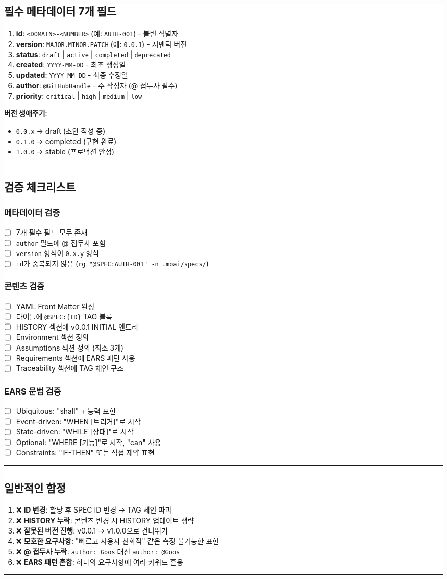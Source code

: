 ## 필수 메타데이터 7개 필드

1. **id**: `<DOMAIN>-<NUMBER>` (예: `AUTH-001`) - 불변 식별자
2. **version**: `MAJOR.MINOR.PATCH` (예: `0.0.1`) - 시맨틱 버전
3. **status**: `draft` | `active` | `completed` | `deprecated`
4. **created**: `YYYY-MM-DD` - 최초 생성일
5. **updated**: `YYYY-MM-DD` - 최종 수정일
6. **author**: `@GitHubHandle` - 주 작성자 (@ 접두사 필수)
7. **priority**: `critical` | `high` | `medium` | `low`

**버전 생애주기**:
- `0.0.x` → draft (초안 작성 중)
- `0.1.0` → completed (구현 완료)
- `1.0.0` → stable (프로덕션 안정)

---

## 검증 체크리스트

### 메타데이터 검증
- [ ] 7개 필수 필드 모두 존재
- [ ] `author` 필드에 @ 접두사 포함
- [ ] `version` 형식이 `0.x.y` 형식
- [ ] `id`가 중복되지 않음 (`rg "@SPEC:AUTH-001" -n .moai/specs/`)

### 콘텐츠 검증
- [ ] YAML Front Matter 완성
- [ ] 타이틀에 `@SPEC:{ID}` TAG 블록
- [ ] HISTORY 섹션에 v0.0.1 INITIAL 엔트리
- [ ] Environment 섹션 정의
- [ ] Assumptions 섹션 정의 (최소 3개)
- [ ] Requirements 섹션에 EARS 패턴 사용
- [ ] Traceability 섹션에 TAG 체인 구조

### EARS 문법 검증
- [ ] Ubiquitous: "shall" + 능력 표현
- [ ] Event-driven: "WHEN [트리거]"로 시작
- [ ] State-driven: "WHILE [상태]"로 시작
- [ ] Optional: "WHERE [기능]"로 시작, "can" 사용
- [ ] Constraints: "IF-THEN" 또는 직접 제약 표현

---

## 일반적인 함정

1. ❌ **ID 변경**: 할당 후 SPEC ID 변경 → TAG 체인 파괴
2. ❌ **HISTORY 누락**: 콘텐츠 변경 시 HISTORY 업데이트 생략
3. ❌ **잘못된 버전 진행**: v0.0.1 → v1.0.0으로 건너뛰기
4. ❌ **모호한 요구사항**: "빠르고 사용자 친화적" 같은 측정 불가능한 표현
5. ❌ **@ 접두사 누락**: `author: Goos` 대신 `author: @Goos`
6. ❌ **EARS 패턴 혼합**: 하나의 요구사항에 여러 키워드 혼용

---
